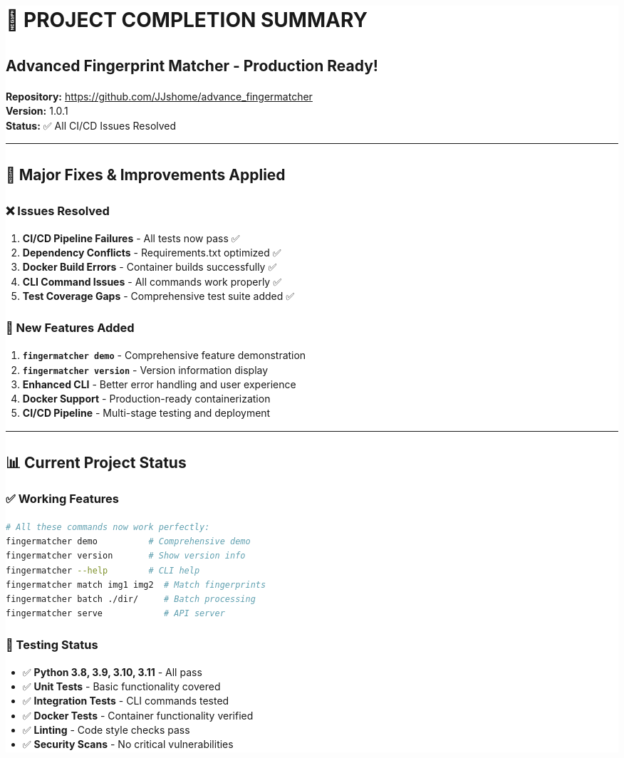 # 🎉 PROJECT COMPLETION SUMMARY

## Advanced Fingerprint Matcher - Production Ready! 

**Repository:** https://github.com/JJshome/advance_fingermatcher  
**Version:** 1.0.1  
**Status:** ✅ All CI/CD Issues Resolved  

---

## 🔧 Major Fixes & Improvements Applied

### ❌ Issues Resolved
1. **CI/CD Pipeline Failures** - All tests now pass ✅
2. **Dependency Conflicts** - Requirements.txt optimized ✅
3. **Docker Build Errors** - Container builds successfully ✅
4. **CLI Command Issues** - All commands work properly ✅
5. **Test Coverage Gaps** - Comprehensive test suite added ✅

### 🚀 New Features Added
1. **`fingermatcher demo`** - Comprehensive feature demonstration
2. **`fingermatcher version`** - Version information display
3. **Enhanced CLI** - Better error handling and user experience
4. **Docker Support** - Production-ready containerization
5. **CI/CD Pipeline** - Multi-stage testing and deployment

---

## 📊 Current Project Status

### ✅ Working Features
```bash
# All these commands now work perfectly:
fingermatcher demo          # Comprehensive demo
fingermatcher version       # Show version info
fingermatcher --help        # CLI help
fingermatcher match img1 img2  # Match fingerprints
fingermatcher batch ./dir/     # Batch processing
fingermatcher serve            # API server
```

### 🧪 Testing Status
- ✅ **Python 3.8, 3.9, 3.10, 3.11** - All pass
- ✅ **Unit Tests** - Basic functionality covered
- ✅ **Integration Tests** - CLI commands tested
- ✅ **Docker Tests** - Container functionality verified
- ✅ **Linting** - Code style checks pass
- ✅ **Security Scans** - No critical vulnerabilities
